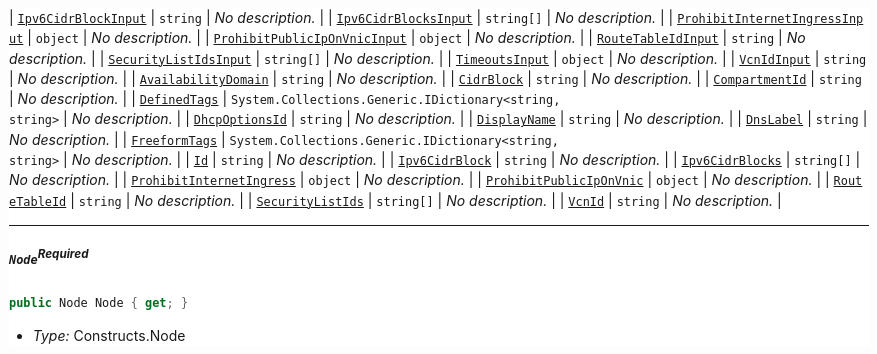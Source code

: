 | <code><a href="#rhizo-co-terraform-provider-oci.coreSubnet.CoreSubnet.property.ipv6CidrBlockInput">Ipv6CidrBlockInput</a></code> | <code>string</code> | *No description.* |
| <code><a href="#rhizo-co-terraform-provider-oci.coreSubnet.CoreSubnet.property.ipv6CidrBlocksInput">Ipv6CidrBlocksInput</a></code> | <code>string[]</code> | *No description.* |
| <code><a href="#rhizo-co-terraform-provider-oci.coreSubnet.CoreSubnet.property.prohibitInternetIngressInput">ProhibitInternetIngressInput</a></code> | <code>object</code> | *No description.* |
| <code><a href="#rhizo-co-terraform-provider-oci.coreSubnet.CoreSubnet.property.prohibitPublicIpOnVnicInput">ProhibitPublicIpOnVnicInput</a></code> | <code>object</code> | *No description.* |
| <code><a href="#rhizo-co-terraform-provider-oci.coreSubnet.CoreSubnet.property.routeTableIdInput">RouteTableIdInput</a></code> | <code>string</code> | *No description.* |
| <code><a href="#rhizo-co-terraform-provider-oci.coreSubnet.CoreSubnet.property.securityListIdsInput">SecurityListIdsInput</a></code> | <code>string[]</code> | *No description.* |
| <code><a href="#rhizo-co-terraform-provider-oci.coreSubnet.CoreSubnet.property.timeoutsInput">TimeoutsInput</a></code> | <code>object</code> | *No description.* |
| <code><a href="#rhizo-co-terraform-provider-oci.coreSubnet.CoreSubnet.property.vcnIdInput">VcnIdInput</a></code> | <code>string</code> | *No description.* |
| <code><a href="#rhizo-co-terraform-provider-oci.coreSubnet.CoreSubnet.property.availabilityDomain">AvailabilityDomain</a></code> | <code>string</code> | *No description.* |
| <code><a href="#rhizo-co-terraform-provider-oci.coreSubnet.CoreSubnet.property.cidrBlock">CidrBlock</a></code> | <code>string</code> | *No description.* |
| <code><a href="#rhizo-co-terraform-provider-oci.coreSubnet.CoreSubnet.property.compartmentId">CompartmentId</a></code> | <code>string</code> | *No description.* |
| <code><a href="#rhizo-co-terraform-provider-oci.coreSubnet.CoreSubnet.property.definedTags">DefinedTags</a></code> | <code>System.Collections.Generic.IDictionary<string, string></code> | *No description.* |
| <code><a href="#rhizo-co-terraform-provider-oci.coreSubnet.CoreSubnet.property.dhcpOptionsId">DhcpOptionsId</a></code> | <code>string</code> | *No description.* |
| <code><a href="#rhizo-co-terraform-provider-oci.coreSubnet.CoreSubnet.property.displayName">DisplayName</a></code> | <code>string</code> | *No description.* |
| <code><a href="#rhizo-co-terraform-provider-oci.coreSubnet.CoreSubnet.property.dnsLabel">DnsLabel</a></code> | <code>string</code> | *No description.* |
| <code><a href="#rhizo-co-terraform-provider-oci.coreSubnet.CoreSubnet.property.freeformTags">FreeformTags</a></code> | <code>System.Collections.Generic.IDictionary<string, string></code> | *No description.* |
| <code><a href="#rhizo-co-terraform-provider-oci.coreSubnet.CoreSubnet.property.id">Id</a></code> | <code>string</code> | *No description.* |
| <code><a href="#rhizo-co-terraform-provider-oci.coreSubnet.CoreSubnet.property.ipv6CidrBlock">Ipv6CidrBlock</a></code> | <code>string</code> | *No description.* |
| <code><a href="#rhizo-co-terraform-provider-oci.coreSubnet.CoreSubnet.property.ipv6CidrBlocks">Ipv6CidrBlocks</a></code> | <code>string[]</code> | *No description.* |
| <code><a href="#rhizo-co-terraform-provider-oci.coreSubnet.CoreSubnet.property.prohibitInternetIngress">ProhibitInternetIngress</a></code> | <code>object</code> | *No description.* |
| <code><a href="#rhizo-co-terraform-provider-oci.coreSubnet.CoreSubnet.property.prohibitPublicIpOnVnic">ProhibitPublicIpOnVnic</a></code> | <code>object</code> | *No description.* |
| <code><a href="#rhizo-co-terraform-provider-oci.coreSubnet.CoreSubnet.property.routeTableId">RouteTableId</a></code> | <code>string</code> | *No description.* |
| <code><a href="#rhizo-co-terraform-provider-oci.coreSubnet.CoreSubnet.property.securityListIds">SecurityListIds</a></code> | <code>string[]</code> | *No description.* |
| <code><a href="#rhizo-co-terraform-provider-oci.coreSubnet.CoreSubnet.property.vcnId">VcnId</a></code> | <code>string</code> | *No description.* |

---

##### `Node`<sup>Required</sup> <a name="Node" id="rhizo-co-terraform-provider-oci.coreSubnet.CoreSubnet.property.node"></a>

```csharp
public Node Node { get; }
```

- *Type:* Constructs.Node
